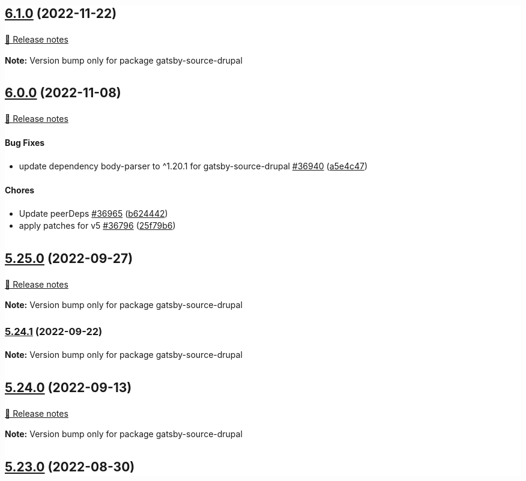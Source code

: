 ## [6.1.0](https://github.com/gatsbyjs/gatsby/commits/gatsby-source-drupal@6.1.0/packages/gatsby-source-drupal) (2022-11-22)

[🧾 Release notes](https://www.gatsbyjs.com/docs/reference/release-notes/v5.1)

**Note:** Version bump only for package gatsby-source-drupal

## [6.0.0](https://github.com/gatsbyjs/gatsby/commits/gatsby-source-drupal@6.0.0/packages/gatsby-source-drupal) (2022-11-08)

[🧾 Release notes](https://www.gatsbyjs.com/docs/reference/release-notes/v5.0)

#### Bug Fixes

- update dependency body-parser to ^1.20.1 for gatsby-source-drupal [#36940](https://github.com/gatsbyjs/gatsby/issues/36940) ([a5e4c47](https://github.com/gatsbyjs/gatsby/commit/a5e4c47940368cd058ee823ffce66038519aa052))

#### Chores

- Update peerDeps [#36965](https://github.com/gatsbyjs/gatsby/issues/36965) ([b624442](https://github.com/gatsbyjs/gatsby/commit/b6244424fe8b724cbc23b80b2b4f5424cc2055a4))
- apply patches for v5 [#36796](https://github.com/gatsbyjs/gatsby/issues/36796) ([25f79b6](https://github.com/gatsbyjs/gatsby/commit/25f79b6c3719fdf09584ade620a05c66ba2a697c))

## [5.25.0](https://github.com/gatsbyjs/gatsby/commits/gatsby-source-drupal@5.25.0/packages/gatsby-source-drupal) (2022-09-27)

[🧾 Release notes](https://www.gatsbyjs.com/docs/reference/release-notes/v4.24)

**Note:** Version bump only for package gatsby-source-drupal

### [5.24.1](https://github.com/gatsbyjs/gatsby/commits/gatsby-source-drupal@5.24.1/packages/gatsby-source-drupal) (2022-09-22)

**Note:** Version bump only for package gatsby-source-drupal

## [5.24.0](https://github.com/gatsbyjs/gatsby/commits/gatsby-source-drupal@5.24.0/packages/gatsby-source-drupal) (2022-09-13)

[🧾 Release notes](https://www.gatsbyjs.com/docs/reference/release-notes/v4.23)

**Note:** Version bump only for package gatsby-source-drupal

## [5.23.0](https://github.com/gatsbyjs/gatsby/commits/gatsby-source-drupal@5.23.0/packages/gatsby-source-drupal) (2022-08-30)
